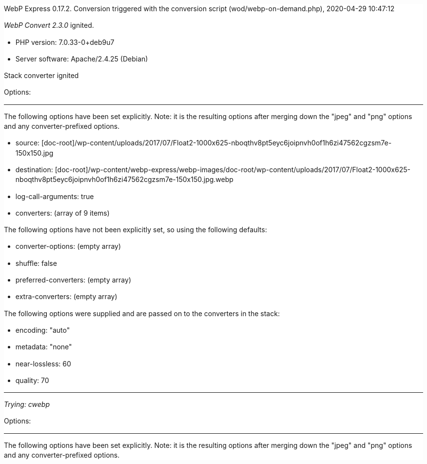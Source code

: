 WebP Express 0.17.2. Conversion triggered with the conversion script (wod/webp-on-demand.php), 2020-04-29 10:47:12


*WebP Convert 2.3.0*  ignited.

- PHP version: 7.0.33-0+deb9u7

- Server software: Apache/2.4.25 (Debian)


Stack converter ignited


Options:

------------

The following options have been set explicitly. Note: it is the resulting options after merging down the "jpeg" and "png" options and any converter-prefixed options.

- source: [doc-root]/wp-content/uploads/2017/07/Float2-1000x625-nboqthv8pt5eyc6joipnvh0of1h6zi47562cgzsm7e-150x150.jpg

- destination: [doc-root]/wp-content/webp-express/webp-images/doc-root/wp-content/uploads/2017/07/Float2-1000x625-nboqthv8pt5eyc6joipnvh0of1h6zi47562cgzsm7e-150x150.jpg.webp

- log-call-arguments: true

- converters: (array of 9 items)


The following options have not been explicitly set, so using the following defaults:

- converter-options: (empty array)

- shuffle: false

- preferred-converters: (empty array)

- extra-converters: (empty array)


The following options were supplied and are passed on to the converters in the stack:

- encoding: "auto"

- metadata: "none"

- near-lossless: 60

- quality: 70

------------



*Trying: cwebp* 


Options:

------------

The following options have been set explicitly. Note: it is the resulting options after merging down the "jpeg" and "png" options and any converter-prefixed options.
